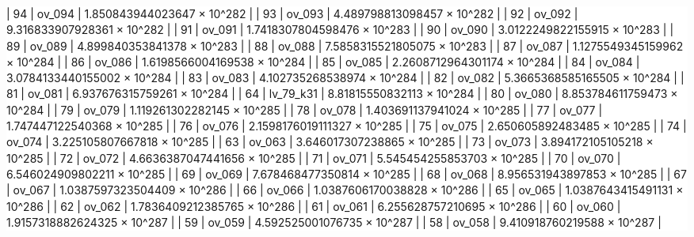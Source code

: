 | 94 | ov_094 | 1.850843944023647 × 10^282 |
| 93 | ov_093 | 4.489798813098457 × 10^282 |
| 92 | ov_092 | 9.316833907928361 × 10^282 |
| 91 | ov_091 | 1.7418307804598476 × 10^283 |
| 90 | ov_090 | 3.0122249822155915 × 10^283 |
| 89 | ov_089 | 4.899840353841378 × 10^283 |
| 88 | ov_088 | 7.5858315521805075 × 10^283 |
| 87 | ov_087 | 1.1275549345159962 × 10^284 |
| 86 | ov_086 | 1.6198566004169538 × 10^284 |
| 85 | ov_085 | 2.2608712964301174 × 10^284 |
| 84 | ov_084 | 3.0784133440155002 × 10^284 |
| 83 | ov_083 | 4.102735268538974 × 10^284 |
| 82 | ov_082 | 5.3665368585165505 × 10^284 |
| 81 | ov_081 | 6.937676315759261 × 10^284 |
| 64 | lv_79_k31 | 8.81815550832113 × 10^284 |
| 80 | ov_080 | 8.853784611759473 × 10^284 |
| 79 | ov_079 | 1.119261302282145 × 10^285 |
| 78 | ov_078 | 1.403691137941024 × 10^285 |
| 77 | ov_077 | 1.747447122540368 × 10^285 |
| 76 | ov_076 | 2.1598176019111327 × 10^285 |
| 75 | ov_075 | 2.650605892483485 × 10^285 |
| 74 | ov_074 | 3.225105807667818 × 10^285 |
| 63 | ov_063 | 3.646017307238865 × 10^285 |
| 73 | ov_073 | 3.894172105105218 × 10^285 |
| 72 | ov_072 | 4.6636387047441656 × 10^285 |
| 71 | ov_071 | 5.545454255853703 × 10^285 |
| 70 | ov_070 | 6.546024909802211 × 10^285 |
| 69 | ov_069 | 7.678468477350814 × 10^285 |
| 68 | ov_068 | 8.956531943897853 × 10^285 |
| 67 | ov_067 | 1.0387597323504409 × 10^286 |
| 66 | ov_066 | 1.0387606170038828 × 10^286 |
| 65 | ov_065 | 1.0387643415491131 × 10^286 |
| 62 | ov_062 | 1.7836409212385765 × 10^286 |
| 61 | ov_061 | 6.255628757210695 × 10^286 |
| 60 | ov_060 | 1.9157318882624325 × 10^287 |
| 59 | ov_059 | 4.592525001076735 × 10^287 |
| 58 | ov_058 | 9.410918760219588 × 10^287 |